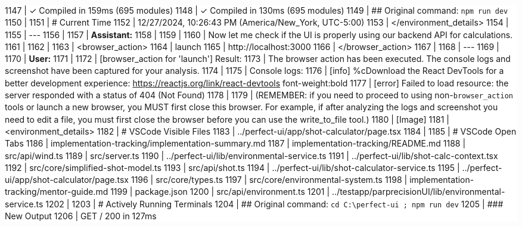 1147 |  ✓ Compiled in 159ms (695 modules)
1148 |  ✓ Compiled in 130ms (695 modules)
1149 | ## Original command: `npm run dev`
1150 | 
1151 | # Current Time
1152 | 12/27/2024, 10:26:43 PM (America/New_York, UTC-5:00)
1153 | </environment_details>
1154 | 
1155 | ---
1156 | 
1157 | **Assistant:**
1158 | 
1159 | <thinking>
1160 | Now let me check if the UI is properly using our backend API for calculations.
1161 | </thinking>
1162 | 
1163 | <browser_action>
1164 | <action>launch</action>
1165 | <url>http://localhost:3000</url>
1166 | </browser_action>
1167 | 
1168 | ---
1169 | 
1170 | **User:**
1171 | 
1172 | [browser_action for 'launch'] Result:
1173 | The browser action has been executed. The console logs and screenshot have been captured for your analysis.
1174 | 
1175 | Console logs:
1176 | [info] %cDownload the React DevTools for a better development experience: https://reactjs.org/link/react-devtools font-weight:bold
1177 | [error] Failed to load resource: the server responded with a status of 404 (Not Found)
1178 | 
1179 | (REMEMBER: if you need to proceed to using non-`browser_action` tools or launch a new browser, you MUST first close this browser. For example, if after analyzing the logs and screenshot you need to edit a file, you must first close the browser before you can use the write_to_file tool.)
1180 | [Image]
1181 | <environment_details>
1182 | # VSCode Visible Files
1183 | ../perfect-ui/app/shot-calculator/page.tsx
1184 | 
1185 | # VSCode Open Tabs
1186 | implementation-tracking/implementation-summary.md
1187 | implementation-tracking/README.md
1188 | src/api/wind.ts
1189 | src/server.ts
1190 | ../perfect-ui/lib/environmental-service.ts
1191 | ../perfect-ui/lib/shot-calc-context.tsx
1192 | src/core/simplified-shot-model.ts
1193 | src/api/shot.ts
1194 | ../perfect-ui/lib/shot-calculator-service.ts
1195 | ../perfect-ui/app/shot-calculator/page.tsx
1196 | src/core/types.ts
1197 | src/core/environmental-system.ts
1198 | implementation-tracking/mentor-guide.md
1199 | package.json
1200 | src/api/environment.ts
1201 | ../testapp/parprecisionUI/lib/environmental-service.ts
1202 | 
1203 | # Actively Running Terminals
1204 | ## Original command: `cd C:\perfect-ui ; npm run dev`
1205 | ### New Output
1206 |  GET / 200 in 127ms